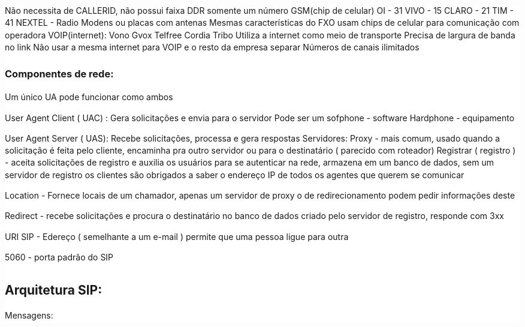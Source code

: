 Não necessita de CALLERID, não possui faixa DDR somente um número
GSM(chip de celular)
OI - 31
VIVO - 15
CLARO - 21
TIM - 41
NEXTEL - Radio
Modens ou placas com antenas
Mesmas características do FXO 
usam chips de celular para comunicação com operadora
VOIP(internet):
Vono
Gvox
Telfree
Cordia
Tribo
Utiliza a internet como meio de transporte
Precisa de largura de banda no link 
Não usar a mesma internet para VOIP e o resto da empresa separar 
Números de canais ilimitados 

### Componentes de rede: 
Um único UA pode funcionar como ambos 

User Agent Client ( UAC) :
Gera solicitações e envia para o servidor 
Pode ser um sofphone - software 
Hardphone - equipamento 

User Agent Server ( UAS):
Recebe solicitações, processa e gera respostas
Servidores:
Proxy - mais comum, usado quando a solicitação é feita pelo cliente, encaminha pra outro servidor ou para o destinatário ( parecido com roteador)
Registrar ( registro ) - aceita solicitações de registro e auxilia os usuários para se autenticar na rede, armazena em um banco de dados, sem um servidor de registro os clientes são obrigados a saber o endereço IP de todos os agentes que querem se comunicar


Location - Fornece locais de um chamador, apenas um servidor de proxy o de redirecionamento podem pedir informações deste 



Redirect - recebe solicitações e procura o destinatário no banco de dados criado pelo servidor de registro, responde com 3xx


URI SIP - Edereço ( semelhante a um e-mail ) permite que uma pessoa ligue para outra

5060 - porta padrão do SIP 


## Arquitetura SIP:

Mensagens:
